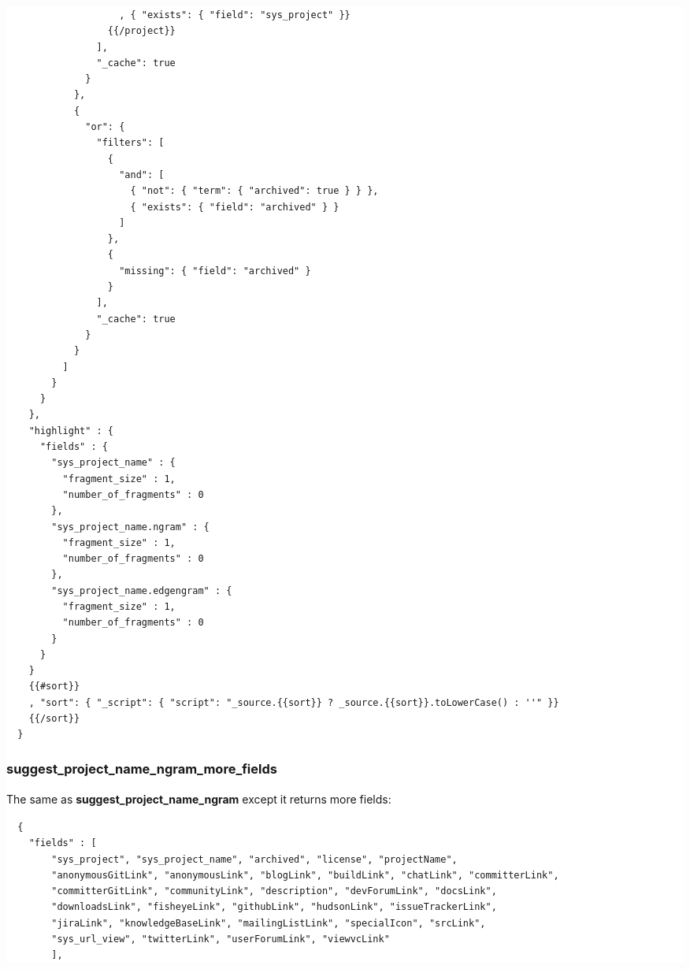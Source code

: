                         , { "exists": { "field": "sys_project" }}
                      {{/project}}
                    ],
                    "_cache": true
                  }
                },
                {
                  "or": {
                    "filters": [
                      {
                        "and": [
                          { "not": { "term": { "archived": true } } },
                          { "exists": { "field": "archived" } }
                        ]
                      },
                      {
                        "missing": { "field": "archived" }
                      }
                    ],
                    "_cache": true
                  }
                }
              ]
            }
          }
        },
        "highlight" : {
          "fields" : {
            "sys_project_name" : {
              "fragment_size" : 1,
              "number_of_fragments" : 0
            },
            "sys_project_name.ngram" : {
              "fragment_size" : 1,
              "number_of_fragments" : 0
            },
            "sys_project_name.edgengram" : {
              "fragment_size" : 1,
              "number_of_fragments" : 0
            }
          }
        }
        {{#sort}}
        , "sort": { "_script": { "script": "_source.{{sort}} ? _source.{{sort}}.toLowerCase() : ''" }}
        {{/sort}}
      }

### suggest_project_name_ngram_more_fields

The same as **suggest_project_name_ngram** except it returns more fields:

      {
        "fields" : [
            "sys_project", "sys_project_name", "archived", "license", "projectName",
            "anonymousGitLink", "anonymousLink", "blogLink", "buildLink", "chatLink", "committerLink",
            "committerGitLink", "communityLink", "description", "devForumLink", "docsLink", 
            "downloadsLink", "fisheyeLink", "githubLink", "hudsonLink", "issueTrackerLink",
            "jiraLink", "knowledgeBaseLink", "mailingListLink", "specialIcon", "srcLink",
            "sys_url_view", "twitterLink", "userForumLink", "viewvcLink"
            ],
